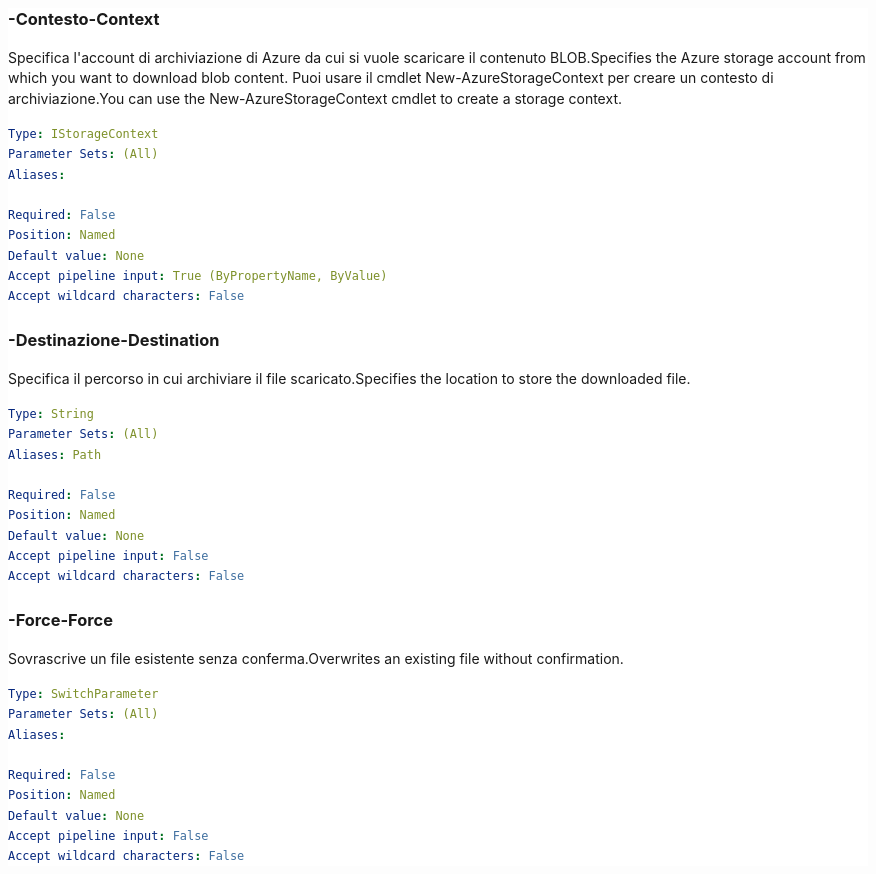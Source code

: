### <span data-ttu-id="c9003-142">-Contesto</span><span class="sxs-lookup"><span data-stu-id="c9003-142">-Context</span></span>
<span data-ttu-id="c9003-143">Specifica l'account di archiviazione di Azure da cui si vuole scaricare il contenuto BLOB.</span><span class="sxs-lookup"><span data-stu-id="c9003-143">Specifies the Azure storage account from which you want to download blob content.</span></span>
<span data-ttu-id="c9003-144">Puoi usare il cmdlet New-AzureStorageContext per creare un contesto di archiviazione.</span><span class="sxs-lookup"><span data-stu-id="c9003-144">You can use the New-AzureStorageContext cmdlet to create a storage context.</span></span>

```yaml
Type: IStorageContext
Parameter Sets: (All)
Aliases: 

Required: False
Position: Named
Default value: None
Accept pipeline input: True (ByPropertyName, ByValue)
Accept wildcard characters: False
```

### <span data-ttu-id="c9003-145">-Destinazione</span><span class="sxs-lookup"><span data-stu-id="c9003-145">-Destination</span></span>
<span data-ttu-id="c9003-146">Specifica il percorso in cui archiviare il file scaricato.</span><span class="sxs-lookup"><span data-stu-id="c9003-146">Specifies the location to store the downloaded file.</span></span>

```yaml
Type: String
Parameter Sets: (All)
Aliases: Path

Required: False
Position: Named
Default value: None
Accept pipeline input: False
Accept wildcard characters: False
```

### <span data-ttu-id="c9003-147">-Force</span><span class="sxs-lookup"><span data-stu-id="c9003-147">-Force</span></span>
<span data-ttu-id="c9003-148">Sovrascrive un file esistente senza conferma.</span><span class="sxs-lookup"><span data-stu-id="c9003-148">Overwrites an existing file without confirmation.</span></span>

```yaml
Type: SwitchParameter
Parameter Sets: (All)
Aliases: 

Required: False
Position: Named
Default value: None
Accept pipeline input: False
Accept wildcard characters: False
```
